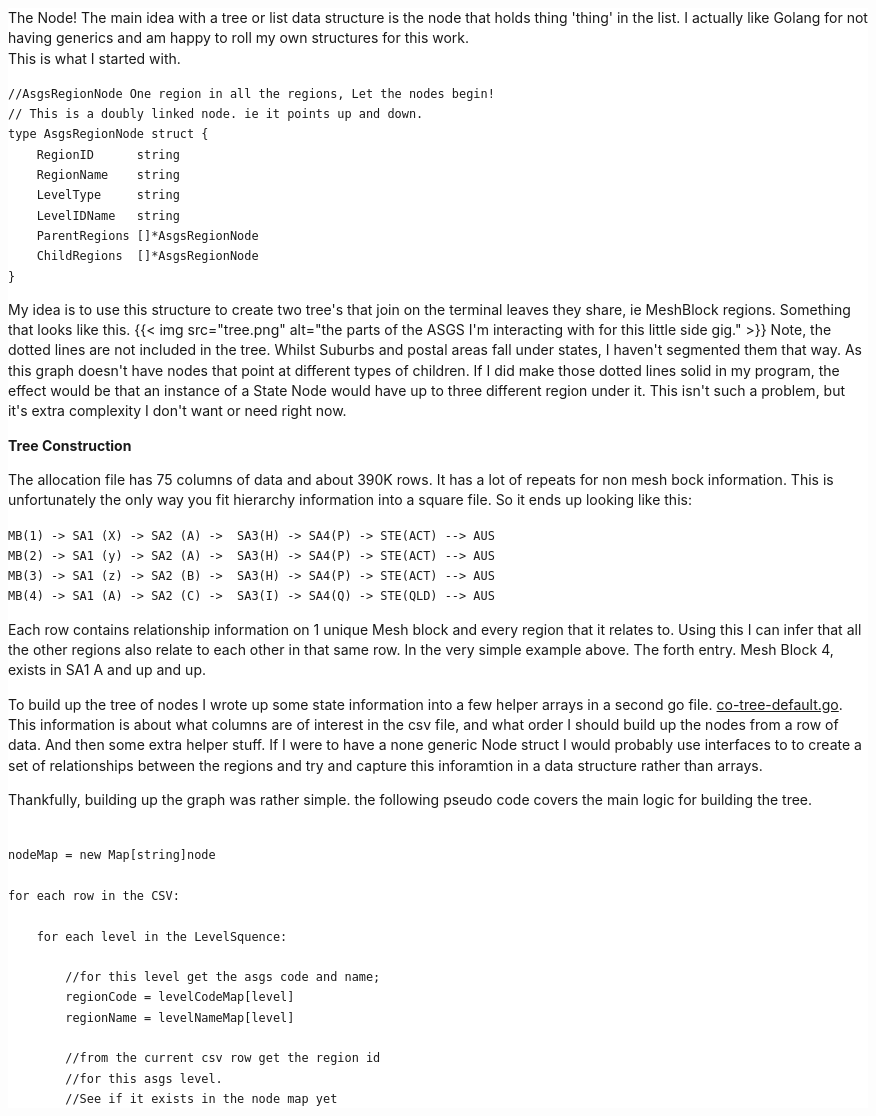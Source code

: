 The Node! The main idea with a tree or list data structure is the node that holds thing 'thing' in the list. I actually like Golang for not having generics and am happy to roll my own structures for this work.   
This is what I started with.

```
//AsgsRegionNode One region in all the regions, Let the nodes begin!
// This is a doubly linked node. ie it points up and down.
type AsgsRegionNode struct {
	RegionID      string
	RegionName    string
	LevelType     string
	LevelIDName   string
	ParentRegions []*AsgsRegionNode
	ChildRegions  []*AsgsRegionNode
}
```
My idea is to use this structure to create two tree's that join on the terminal leaves they share, ie MeshBlock regions. Something that looks like this. 
{{< img src="tree.png" alt="the parts of the ASGS I'm interacting with for this little side gig." >}}
Note, the dotted lines are not included in the tree. Whilst Suburbs and postal areas fall under states, I haven't segmented them that way. As this graph doesn't have nodes that point at different types of children. If I did make those dotted lines solid in my program, the effect would be that an instance of a State Node would have up to three different region under it. This isn't such a problem, but it's extra complexity I don't want or need right now. 

**Tree Construction**

The allocation file has 75 columns of data and about 390K rows. It has a lot of repeats for non mesh bock information. This is unfortunately the only way you fit hierarchy information into a square file. So it ends up looking like this:
```   
MB(1) -> SA1 (X) -> SA2 (A) ->  SA3(H) -> SA4(P) -> STE(ACT) --> AUS
MB(2) -> SA1 (y) -> SA2 (A) ->  SA3(H) -> SA4(P) -> STE(ACT) --> AUS
MB(3) -> SA1 (z) -> SA2 (B) ->  SA3(H) -> SA4(P) -> STE(ACT) --> AUS
MB(4) -> SA1 (A) -> SA2 (C) ->  SA3(I) -> SA4(Q) -> STE(QLD) --> AUS
```

Each row contains relationship information on 1 unique Mesh block and every region that it relates to. Using this I can infer that all the other regions also relate to each other in that same row. 
In the very simple example above. The forth entry. Mesh Block 4, exists in SA1 A and up and up.   

To build up the tree of nodes I wrote up some state information into a few helper arrays in a second go file. [co-tree-default.go](https://github.com/gabesargeant/asgs-co-tree/blob/main/co-tree-default.go). This information is about what columns are of interest in the csv file, and what order I should build up the nodes from a row of data. And then some extra helper stuff. If I were to have a none generic Node struct I would probably use interfaces to to create a set of relationships between the regions and try and capture this inforamtion in a data structure rather than arrays.

Thankfully, building up the graph was rather simple. 
the following pseudo code covers the main logic for building the tree.

```

nodeMap = new Map[string]node

for each row in the CSV:

	for each level in the LevelSquence:

		//for this level get the asgs code and name;
		regionCode = levelCodeMap[level]
		regionName = levelNameMap[level]

		//from the current csv row get the region id 
		//for this asgs level.
		//See if it exists in the node map yet
```